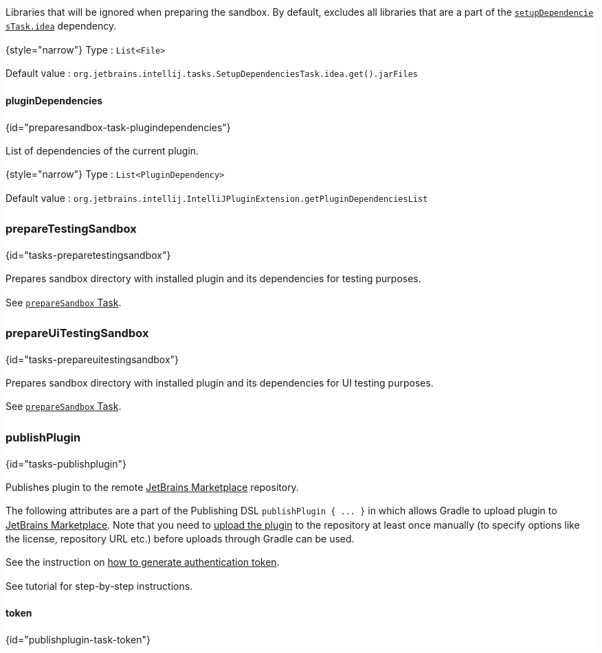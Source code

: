 Libraries that will be ignored when preparing the sandbox.
By default, excludes all libraries that are a part of the [`setupDependenciesTask.idea`](#setupdependencies-task-idea) dependency.

{style="narrow"}
Type
: `List<File>`

Default value
: `org.jetbrains.intellij.tasks.SetupDependenciesTask.idea.get().jarFiles`


#### pluginDependencies
{id="preparesandbox-task-plugindependencies"}

List of dependencies of the current plugin.

{style="narrow"}
Type
: `List<PluginDependency>`

Default value
: `org.jetbrains.intellij.IntelliJPluginExtension.getPluginDependenciesList`


### prepareTestingSandbox
{id="tasks-preparetestingsandbox"}

Prepares sandbox directory with installed plugin and its dependencies for testing purposes.

See [`prepareSandbox` Task](#tasks-preparesandbox).


### prepareUiTestingSandbox
{id="tasks-prepareuitestingsandbox"}

Prepares sandbox directory with installed plugin and its dependencies for UI testing purposes.

See [`prepareSandbox` Task](#tasks-preparesandbox).


### publishPlugin
{id="tasks-publishplugin"}

Publishes plugin to the remote [JetBrains Marketplace](https://plugins.jetbrains.com) repository.

The following attributes are a part of the Publishing DSL `publishPlugin { ... }` in which allows Gradle to upload plugin to [JetBrains Marketplace](https://plugins.jetbrains.com).
Note that you need to [upload the plugin](publishing_plugin.md) to the repository at least once manually (to specify options like the license, repository URL etc.) before uploads through Gradle can be used.

See the instruction on [how to generate authentication token](https://plugins.jetbrains.com/docs/marketplace/plugin-upload.html).

See [](deployment.md) tutorial for step-by-step instructions.


#### token
{id="publishplugin-task-token"}
